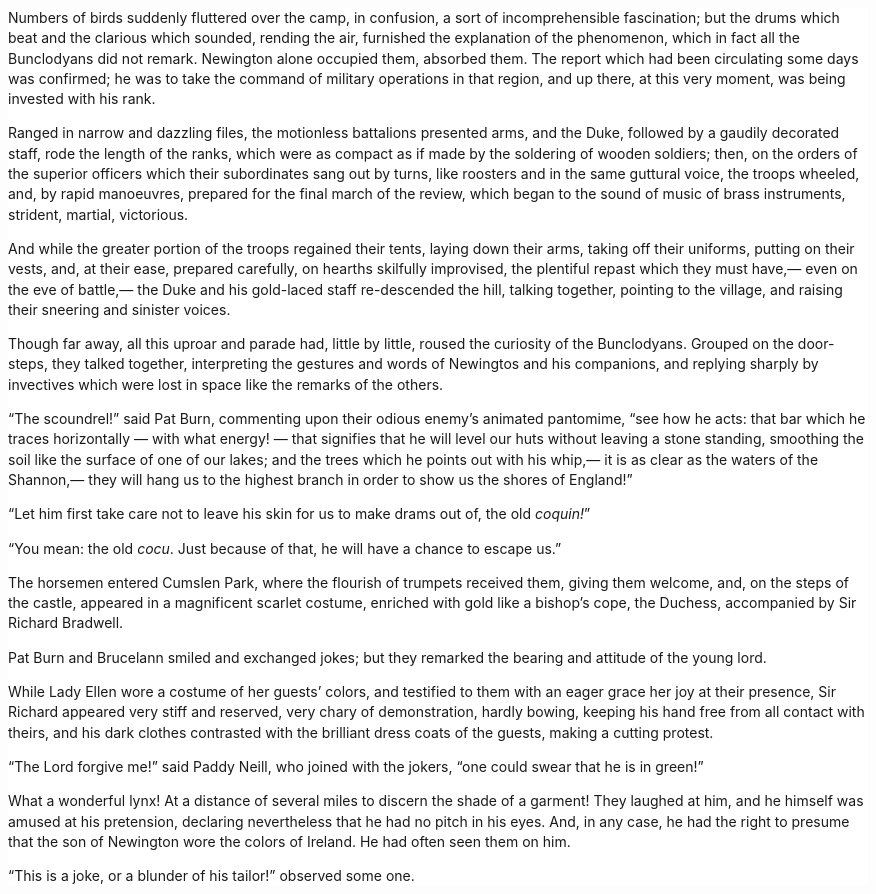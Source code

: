 Numbers of birds suddenly fluttered over the camp, in confusion, a sort of incomprehensible fascination; but the drums which beat and the clarious which sounded, rending the air, furnished the explanation of the phenomenon, which in fact all the Bunclodyans did not remark. Newington alone occupied them, absorbed them. The report which had been circulating some days was confirmed; he was to take the command of military operations in that region, and up there, at this very moment, was being invested with his rank.

Ranged in narrow and dazzling files, the motionless battalions presented arms, and the Duke, followed by a gaudily decorated staff, rode the length of the ranks, which were as compact as if made by the soldering of wooden soldiers; then, on the orders of the superior officers which their subordinates sang out by turns, like roosters and in the same guttural voice, the troops wheeled, and, by rapid manoeuvres, prepared for the final march of the review, which began to the sound of music of brass instruments, strident, martial, victorious.

And while the greater portion of the troops regained their tents, laying down their arms, taking off their uniforms, putting on their vests, and, at their ease, prepared carefully, on hearths skilfully improvised, the plentiful repast which they must have,— even on the eve of battle,— the Duke and his gold-laced staff re-descended the hill, talking together, pointing to the village, and raising their sneering and sinister voices.

Though far away, all this uproar and parade had, little by little, roused the curiosity of the Bunclodyans. Grouped on the door-steps, they talked together, interpreting the gestures and words of Newingtos and his companions, and replying sharply by invectives which were lost in space like the remarks of the others.

“The scoundrel!” said Pat Burn, commenting upon their odious enemy’s animated pantomime, “see how he acts: that bar which he traces horizontally — with what energy! — that signifies that he will level our huts without leaving a stone standing, smoothing the soil like the surface of one of our lakes; and the trees which he points out with his whip,— it is as clear as the waters of the Shannon,— they will hang us to the highest branch in order to show us the shores of England!”

“Let him first take care not to leave his skin for us to make drams out of, the old *coquin!*”

“You mean: the old *cocu*. Just because of that, he will have a chance to escape us.”

The horsemen entered Cumslen Park, where the flourish of trumpets received them, giving them welcome, and, on the steps of the castle, appeared in a magnificent scarlet costume, enriched with gold like a bishop’s cope, the Duchess, accompanied by Sir Richard Bradwell.

Pat Burn and Brucelann smiled and exchanged jokes; but they remarked the bearing and attitude of the young lord.

While Lady Ellen wore a costume of her guests’ colors, and testified to them with an eager grace her joy at their presence, Sir Richard appeared very stiff and reserved, very chary of demonstration, hardly bowing, keeping his hand free from all contact with theirs, and his dark clothes contrasted with the brilliant dress coats of the guests, making a cutting protest.

“The Lord forgive me!” said Paddy Neill, who joined with the jokers, “one could swear that he is in green!”

What a wonderful lynx! At a distance of several miles to discern the shade of a garment! They laughed at him, and he himself was amused at his pretension, declaring nevertheless that he had no pitch in his eyes. And, in any case, he had the right to presume that the son of Newington wore the colors of Ireland. He had often seen them on him.

“This is a joke, or a blunder of his tailor!” observed some one.
